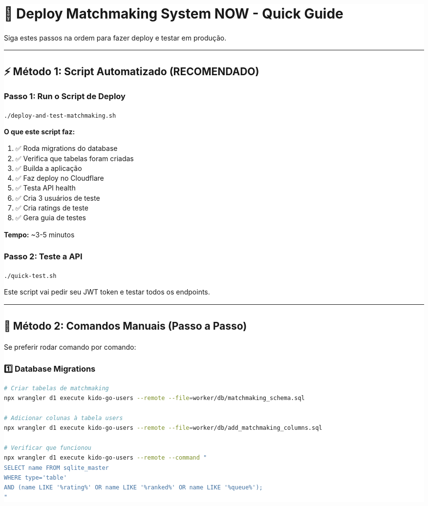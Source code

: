 # 🚀 Deploy Matchmaking System NOW - Quick Guide

Siga estes passos na ordem para fazer deploy e testar em produção.

---

## ⚡ Método 1: Script Automatizado (RECOMENDADO)

### Passo 1: Run o Script de Deploy

```bash
./deploy-and-test-matchmaking.sh
```

**O que este script faz:**
1. ✅ Roda migrations do database
2. ✅ Verifica que tabelas foram criadas
3. ✅ Builda a aplicação
4. ✅ Faz deploy no Cloudflare
5. ✅ Testa API health
6. ✅ Cria 3 usuários de teste
7. ✅ Cria ratings de teste
8. ✅ Gera guia de testes

**Tempo:** ~3-5 minutos

### Passo 2: Teste a API

```bash
./quick-test.sh
```

Este script vai pedir seu JWT token e testar todos os endpoints.

---

## 🔧 Método 2: Comandos Manuais (Passo a Passo)

Se preferir rodar comando por comando:

### 1️⃣ Database Migrations

```bash
# Criar tabelas de matchmaking
npx wrangler d1 execute kido-go-users --remote --file=worker/db/matchmaking_schema.sql

# Adicionar colunas à tabela users
npx wrangler d1 execute kido-go-users --remote --file=worker/db/add_matchmaking_columns.sql

# Verificar que funcionou
npx wrangler d1 execute kido-go-users --remote --command "
SELECT name FROM sqlite_master
WHERE type='table'
AND (name LIKE '%rating%' OR name LIKE '%ranked%' OR name LIKE '%queue%');
"
```
